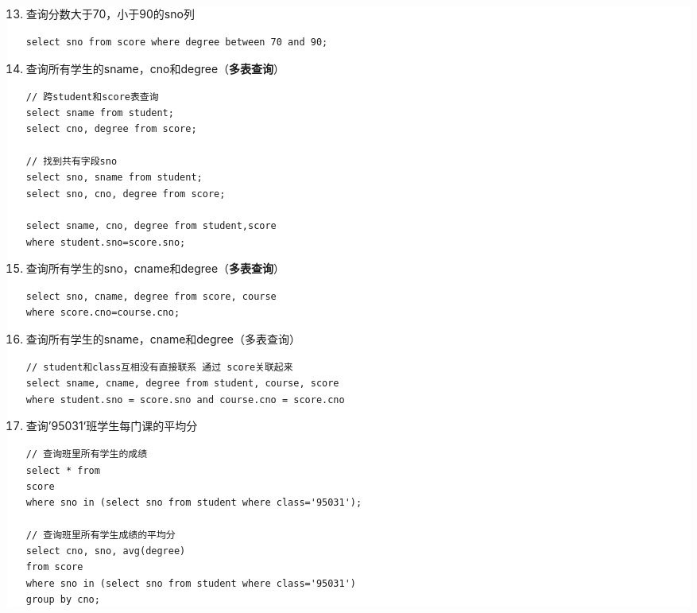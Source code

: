     

13. 查询分数大于70，小于90的sno列

    ```mysql
    select sno from score where degree between 70 and 90; 
    ```

    

14. 查询所有学生的sname，cno和degree（**多表查询**）

    ```mysql
    // 跨student和score表查询
    select sname from student;
    select cno, degree from score;
    
    // 找到共有字段sno
    select sno, sname from student;
    select sno, cno, degree from score;
    
    select sname, cno, degree from student,score
    where student.sno=score.sno;
    ```

    

15. 查询所有学生的sno，cname和degree（**多表查询**）

    ```mysql
    select sno, cname, degree from score, course
    where score.cno=course.cno;
    ```

    

16. 查询所有学生的sname，cname和degree（多表查询）

    ```mysql
    // student和class互相没有直接联系 通过 score关联起来
    select sname, cname, degree from student, course, score
    where student.sno = score.sno and course.cno = score.cno
    ```

    

17. 查询’95031‘班学生每门课的平均分

    ```mysql
    // 查询班里所有学生的成绩
    select * from
    score
    where sno in (select sno from student where class='95031');
    
    // 查询班里所有学生成绩的平均分
    select cno, sno, avg(degree)
    from score
    where sno in (select sno from student where class='95031')
    group by cno;
    ```
